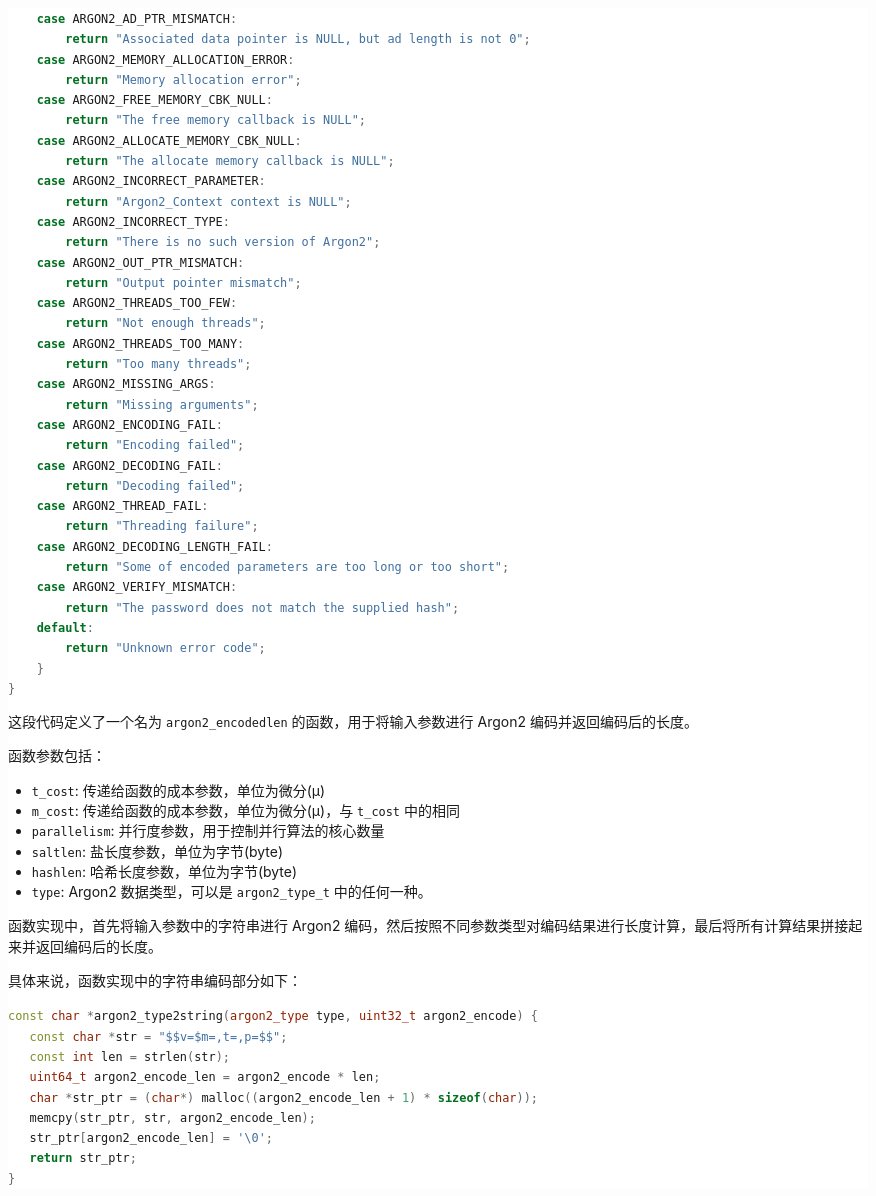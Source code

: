 ```cpp
    case ARGON2_AD_PTR_MISMATCH:
        return "Associated data pointer is NULL, but ad length is not 0";
    case ARGON2_MEMORY_ALLOCATION_ERROR:
        return "Memory allocation error";
    case ARGON2_FREE_MEMORY_CBK_NULL:
        return "The free memory callback is NULL";
    case ARGON2_ALLOCATE_MEMORY_CBK_NULL:
        return "The allocate memory callback is NULL";
    case ARGON2_INCORRECT_PARAMETER:
        return "Argon2_Context context is NULL";
    case ARGON2_INCORRECT_TYPE:
        return "There is no such version of Argon2";
    case ARGON2_OUT_PTR_MISMATCH:
        return "Output pointer mismatch";
    case ARGON2_THREADS_TOO_FEW:
        return "Not enough threads";
    case ARGON2_THREADS_TOO_MANY:
        return "Too many threads";
    case ARGON2_MISSING_ARGS:
        return "Missing arguments";
    case ARGON2_ENCODING_FAIL:
        return "Encoding failed";
    case ARGON2_DECODING_FAIL:
        return "Decoding failed";
    case ARGON2_THREAD_FAIL:
        return "Threading failure";
    case ARGON2_DECODING_LENGTH_FAIL:
        return "Some of encoded parameters are too long or too short";
    case ARGON2_VERIFY_MISMATCH:
        return "The password does not match the supplied hash";
    default:
        return "Unknown error code";
    }
}

```

这段代码定义了一个名为 `argon2_encodedlen` 的函数，用于将输入参数进行 Argon2 编码并返回编码后的长度。

函数参数包括：

- `t_cost`: 传递给函数的成本参数，单位为微分(μ)
- `m_cost`: 传递给函数的成本参数，单位为微分(μ)，与 `t_cost` 中的相同
- `parallelism`: 并行度参数，用于控制并行算法的核心数量
- `saltlen`: 盐长度参数，单位为字节(byte)
- `hashlen`: 哈希长度参数，单位为字节(byte)
- `type`: Argon2 数据类型，可以是 `argon2_type_t` 中的任何一种。

函数实现中，首先将输入参数中的字符串进行 Argon2 编码，然后按照不同参数类型对编码结果进行长度计算，最后将所有计算结果拼接起来并返回编码后的长度。

具体来说，函数实现中的字符串编码部分如下：

```cpp
const char *argon2_type2string(argon2_type type, uint32_t argon2_encode) {
   const char *str = "$$v=$m=,t=,p=$$";
   const int len = strlen(str);
   uint64_t argon2_encode_len = argon2_encode * len;
   char *str_ptr = (char*) malloc((argon2_encode_len + 1) * sizeof(char));
   memcpy(str_ptr, str, argon2_encode_len);
   str_ptr[argon2_encode_len] = '\0';
   return str_ptr;
}
```
